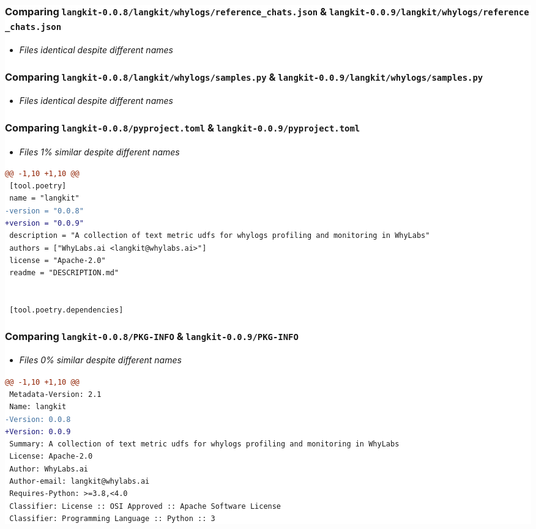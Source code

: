 ### Comparing `langkit-0.0.8/langkit/whylogs/reference_chats.json` & `langkit-0.0.9/langkit/whylogs/reference_chats.json`

 * *Files identical despite different names*

### Comparing `langkit-0.0.8/langkit/whylogs/samples.py` & `langkit-0.0.9/langkit/whylogs/samples.py`

 * *Files identical despite different names*

### Comparing `langkit-0.0.8/pyproject.toml` & `langkit-0.0.9/pyproject.toml`

 * *Files 1% similar despite different names*

```diff
@@ -1,10 +1,10 @@
 [tool.poetry]
 name = "langkit"
-version = "0.0.8"
+version = "0.0.9"
 description = "A collection of text metric udfs for whylogs profiling and monitoring in WhyLabs"
 authors = ["WhyLabs.ai <langkit@whylabs.ai>"]
 license = "Apache-2.0"
 readme = "DESCRIPTION.md"
 
 
 [tool.poetry.dependencies]
```

### Comparing `langkit-0.0.8/PKG-INFO` & `langkit-0.0.9/PKG-INFO`

 * *Files 0% similar despite different names*

```diff
@@ -1,10 +1,10 @@
 Metadata-Version: 2.1
 Name: langkit
-Version: 0.0.8
+Version: 0.0.9
 Summary: A collection of text metric udfs for whylogs profiling and monitoring in WhyLabs
 License: Apache-2.0
 Author: WhyLabs.ai
 Author-email: langkit@whylabs.ai
 Requires-Python: >=3.8,<4.0
 Classifier: License :: OSI Approved :: Apache Software License
 Classifier: Programming Language :: Python :: 3
```

